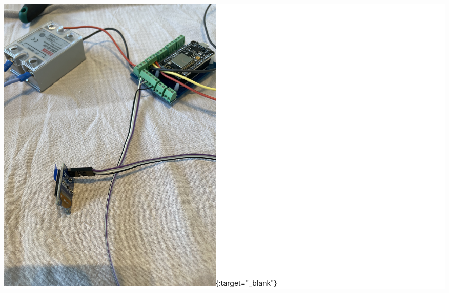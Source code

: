 [<img src="../../img/bauanleitungen/lelit-pl41em/IMG_1486.jpeg" width="48%">](/../../img/bauanleitungen/lelit-pl41em/IMG_1486.jpeg){:target="_blank"}
